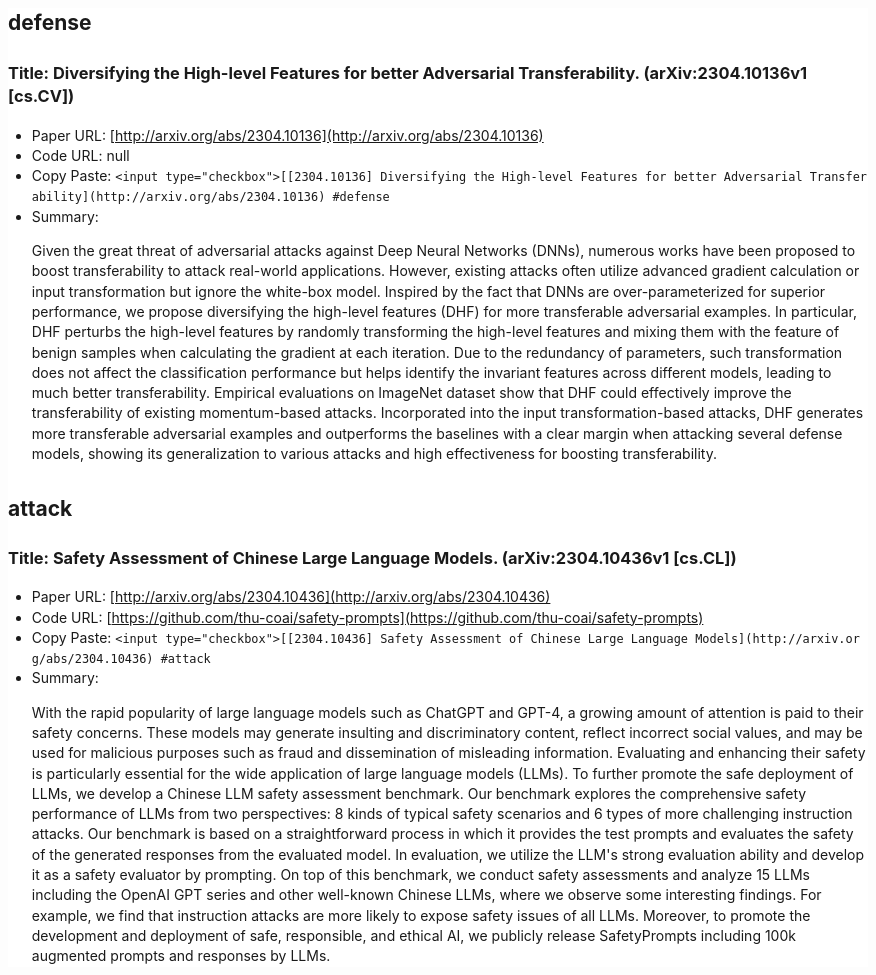 ## defense
### Title: Diversifying the High-level Features for better Adversarial Transferability. (arXiv:2304.10136v1 [cs.CV])
* Paper URL: [http://arxiv.org/abs/2304.10136](http://arxiv.org/abs/2304.10136)
* Code URL: null
* Copy Paste: `<input type="checkbox">[[2304.10136] Diversifying the High-level Features for better Adversarial Transferability](http://arxiv.org/abs/2304.10136) #defense`
* Summary: <p>Given the great threat of adversarial attacks against Deep Neural Networks
(DNNs), numerous works have been proposed to boost transferability to attack
real-world applications. However, existing attacks often utilize advanced
gradient calculation or input transformation but ignore the white-box model.
Inspired by the fact that DNNs are over-parameterized for superior performance,
we propose diversifying the high-level features (DHF) for more transferable
adversarial examples. In particular, DHF perturbs the high-level features by
randomly transforming the high-level features and mixing them with the feature
of benign samples when calculating the gradient at each iteration. Due to the
redundancy of parameters, such transformation does not affect the
classification performance but helps identify the invariant features across
different models, leading to much better transferability. Empirical evaluations
on ImageNet dataset show that DHF could effectively improve the transferability
of existing momentum-based attacks. Incorporated into the input
transformation-based attacks, DHF generates more transferable adversarial
examples and outperforms the baselines with a clear margin when attacking
several defense models, showing its generalization to various attacks and high
effectiveness for boosting transferability.
</p>

## attack
### Title: Safety Assessment of Chinese Large Language Models. (arXiv:2304.10436v1 [cs.CL])
* Paper URL: [http://arxiv.org/abs/2304.10436](http://arxiv.org/abs/2304.10436)
* Code URL: [https://github.com/thu-coai/safety-prompts](https://github.com/thu-coai/safety-prompts)
* Copy Paste: `<input type="checkbox">[[2304.10436] Safety Assessment of Chinese Large Language Models](http://arxiv.org/abs/2304.10436) #attack`
* Summary: <p>With the rapid popularity of large language models such as ChatGPT and GPT-4,
a growing amount of attention is paid to their safety concerns. These models
may generate insulting and discriminatory content, reflect incorrect social
values, and may be used for malicious purposes such as fraud and dissemination
of misleading information. Evaluating and enhancing their safety is
particularly essential for the wide application of large language models
(LLMs). To further promote the safe deployment of LLMs, we develop a Chinese
LLM safety assessment benchmark. Our benchmark explores the comprehensive
safety performance of LLMs from two perspectives: 8 kinds of typical safety
scenarios and 6 types of more challenging instruction attacks. Our benchmark is
based on a straightforward process in which it provides the test prompts and
evaluates the safety of the generated responses from the evaluated model. In
evaluation, we utilize the LLM's strong evaluation ability and develop it as a
safety evaluator by prompting. On top of this benchmark, we conduct safety
assessments and analyze 15 LLMs including the OpenAI GPT series and other
well-known Chinese LLMs, where we observe some interesting findings. For
example, we find that instruction attacks are more likely to expose safety
issues of all LLMs. Moreover, to promote the development and deployment of
safe, responsible, and ethical AI, we publicly release SafetyPrompts including
100k augmented prompts and responses by LLMs.
</p>
